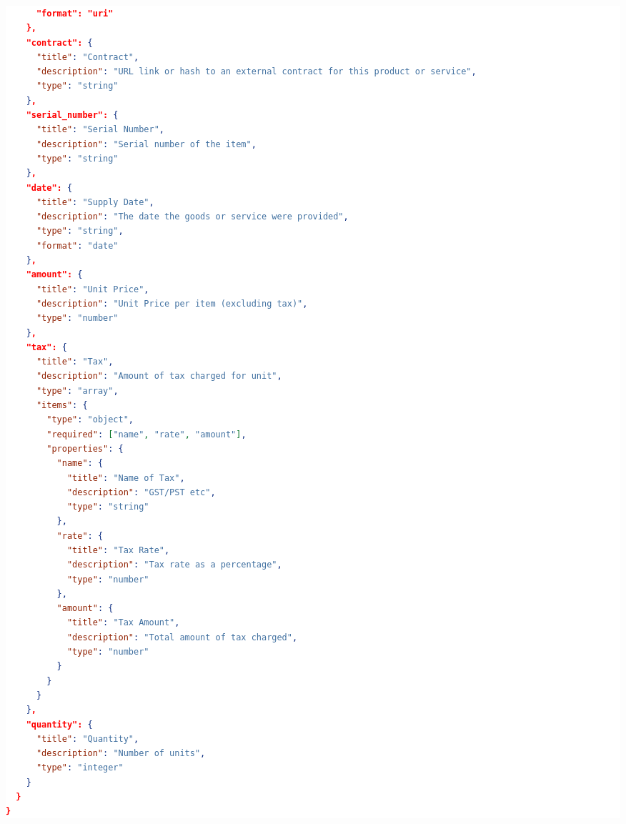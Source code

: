 ```json
      "format": "uri"
    },
    "contract": {
      "title": "Contract",
      "description": "URL link or hash to an external contract for this product or service",
      "type": "string"
    },
    "serial_number": {
      "title": "Serial Number",
      "description": "Serial number of the item",
      "type": "string"
    },
    "date": {
      "title": "Supply Date",
      "description": "The date the goods or service were provided",
      "type": "string",
      "format": "date"
    },
    "amount": {
      "title": "Unit Price",
      "description": "Unit Price per item (excluding tax)",
      "type": "number"
    },
    "tax": {
      "title": "Tax",
      "description": "Amount of tax charged for unit",
      "type": "array",
      "items": {
        "type": "object",
        "required": ["name", "rate", "amount"],
        "properties": {
          "name": {
            "title": "Name of Tax",
            "description": "GST/PST etc",
            "type": "string"
          },
          "rate": {
            "title": "Tax Rate",
            "description": "Tax rate as a percentage",
            "type": "number"
          },
          "amount": {
            "title": "Tax Amount",
            "description": "Total amount of tax charged",
            "type": "number"
          }
        }
      }
    },
    "quantity": {
      "title": "Quantity",
      "description": "Number of units",
      "type": "integer"
    }
  }
}
```
